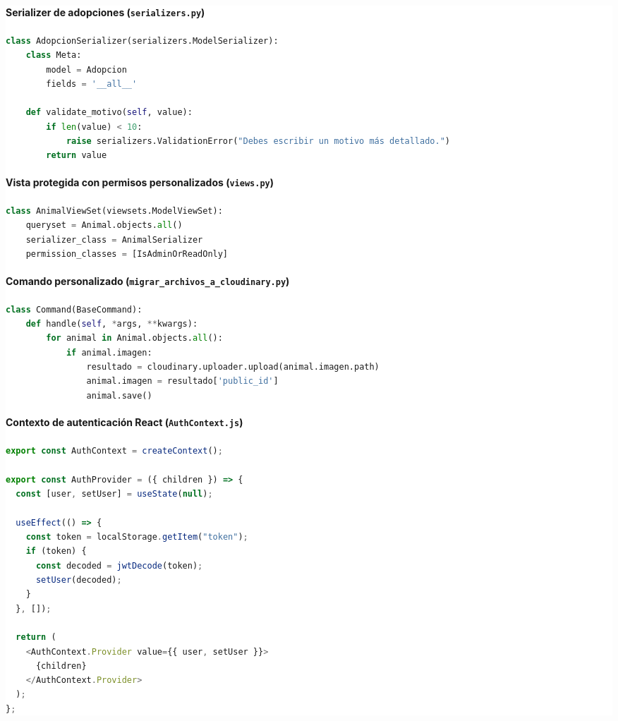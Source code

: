 #### Serializer de adopciones (`serializers.py`)

```python
class AdopcionSerializer(serializers.ModelSerializer):
    class Meta:
        model = Adopcion
        fields = '__all__'

    def validate_motivo(self, value):
        if len(value) < 10:
            raise serializers.ValidationError("Debes escribir un motivo más detallado.")
        return value
```

#### Vista protegida con permisos personalizados (`views.py`)

```python
class AnimalViewSet(viewsets.ModelViewSet):
    queryset = Animal.objects.all()
    serializer_class = AnimalSerializer
    permission_classes = [IsAdminOrReadOnly]
```

#### Comando personalizado (`migrar_archivos_a_cloudinary.py`)

```python
class Command(BaseCommand):
    def handle(self, *args, **kwargs):
        for animal in Animal.objects.all():
            if animal.imagen:
                resultado = cloudinary.uploader.upload(animal.imagen.path)
                animal.imagen = resultado['public_id']
                animal.save()
```

#### Contexto de autenticación React (`AuthContext.js`)

```js
export const AuthContext = createContext();

export const AuthProvider = ({ children }) => {
  const [user, setUser] = useState(null);

  useEffect(() => {
    const token = localStorage.getItem("token");
    if (token) {
      const decoded = jwtDecode(token);
      setUser(decoded);
    }
  }, []);

  return (
    <AuthContext.Provider value={{ user, setUser }}>
      {children}
    </AuthContext.Provider>
  );
};
```

